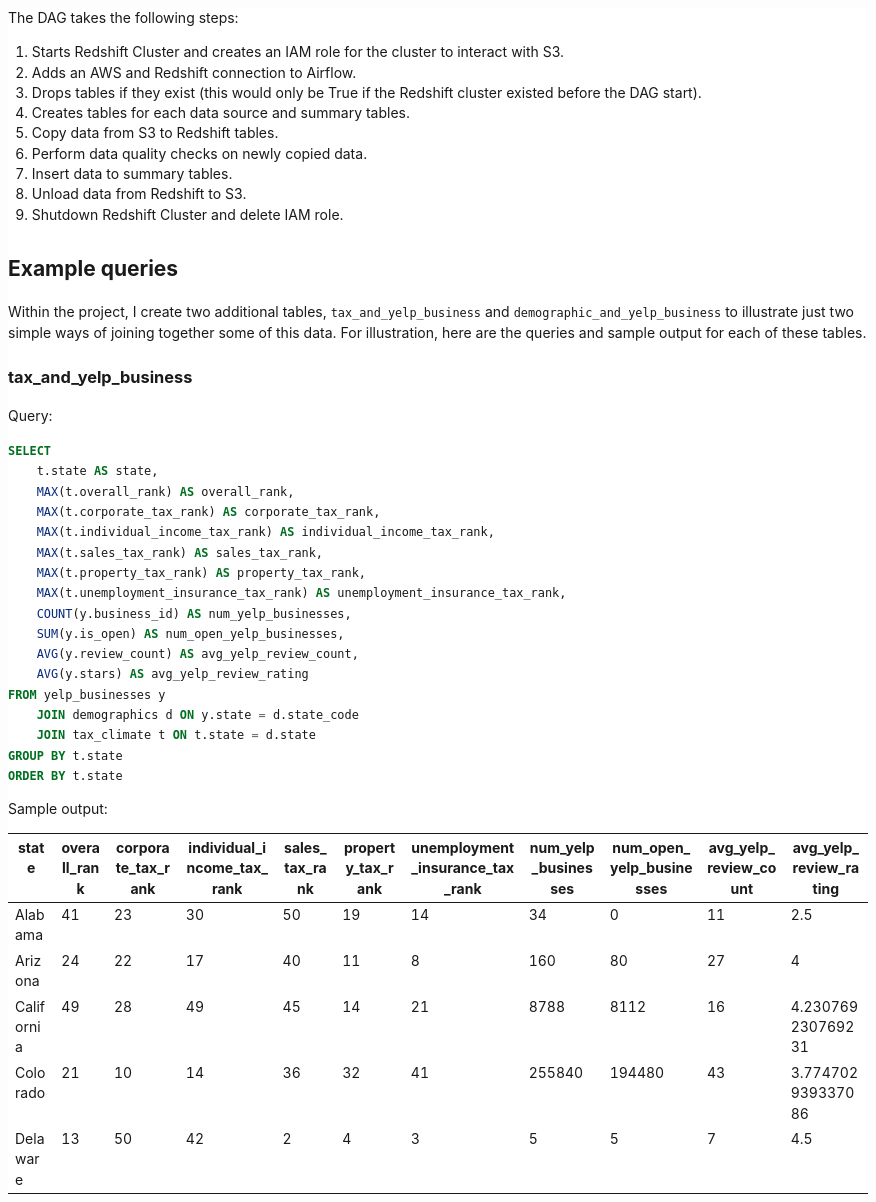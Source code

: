The DAG takes the following steps:

1. Starts Redshift Cluster and creates an IAM role for the cluster to interact with S3.
2. Adds an AWS and Redshift connection to Airflow.
3. Drops tables if they exist (this would only be True if the Redshift cluster existed before the DAG start).
4. Creates tables for each data source and summary tables.
5. Copy data from S3 to Redshift tables.
6. Perform data quality checks on newly copied data.
7. Insert data to summary tables.
8. Unload data from Redshift to S3.
9. Shutdown Redshift Cluster and delete IAM role.

## Example queries

Within the project, I create two additional tables, `tax_and_yelp_business` and `demographic_and_yelp_business` to illustrate just two simple ways of joining together some of this data. For illustration, here are the queries and sample output for each of these tables.

### tax_and_yelp_business

Query:
```sql
SELECT 
    t.state AS state,
    MAX(t.overall_rank) AS overall_rank,
    MAX(t.corporate_tax_rank) AS corporate_tax_rank,
    MAX(t.individual_income_tax_rank) AS individual_income_tax_rank,
    MAX(t.sales_tax_rank) AS sales_tax_rank,
    MAX(t.property_tax_rank) AS property_tax_rank,
    MAX(t.unemployment_insurance_tax_rank) AS unemployment_insurance_tax_rank,
    COUNT(y.business_id) AS num_yelp_businesses,
    SUM(y.is_open) AS num_open_yelp_businesses,
    AVG(y.review_count) AS avg_yelp_review_count,
    AVG(y.stars) AS avg_yelp_review_rating
FROM yelp_businesses y
    JOIN demographics d ON y.state = d.state_code
    JOIN tax_climate t ON t.state = d.state
GROUP BY t.state
ORDER BY t.state
```

Sample output:

| state      | overall_rank | corporate_tax_rank | individual_income_tax_rank | sales_tax_rank | property_tax_rank | unemployment_insurance_tax_rank | num_yelp_businesses | num_open_yelp_businesses | avg_yelp_review_count | avg_yelp_review_rating |
|------------|--------------|--------------------|----------------------------|----------------|-------------------|---------------------------------|---------------------|--------------------------|-----------------------|------------------------|
| Alabama    | 41           | 23                 | 30                         | 50             | 19                | 14                              | 34                  | 0                        | 11                    | 2.5                    |
| Arizona    | 24           | 22                 | 17                         | 40             | 11                | 8                               | 160                 | 80                       | 27                    | 4                      |
| California | 49           | 28                 | 49                         | 45             | 14                | 21                              | 8788                | 8112                     | 16                    | 4.230769230769231      |
| Colorado   | 21           | 10                 | 14                         | 36             | 32                | 41                              | 255840              | 194480                   | 43                    | 3.774702939337086      |
| Delaware   | 13           | 50                 | 42                         | 2              | 4                 | 3                               | 5                   | 5                        | 7                     | 4.5                    |
